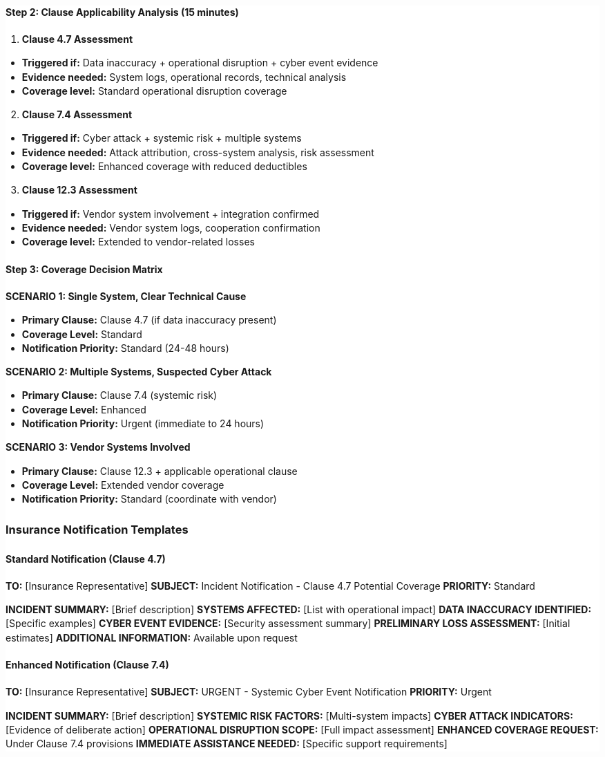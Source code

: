 #### Step 2: Clause Applicability Analysis (15 minutes)
1. **Clause 4.7 Assessment**
 - **Triggered if:** Data inaccuracy + operational disruption + cyber event evidence
 - **Evidence needed:** System logs, operational records, technical analysis
 - **Coverage level:** Standard operational disruption coverage

2. **Clause 7.4 Assessment**
 - **Triggered if:** Cyber attack + systemic risk + multiple systems
 - **Evidence needed:** Attack attribution, cross-system analysis, risk assessment
 - **Coverage level:** Enhanced coverage with reduced deductibles

3. **Clause 12.3 Assessment**
 - **Triggered if:** Vendor system involvement + integration confirmed
 - **Evidence needed:** Vendor system logs, cooperation confirmation
 - **Coverage level:** Extended to vendor-related losses

#### Step 3: Coverage Decision Matrix
**SCENARIO 1: Single System, Clear Technical Cause**
- **Primary Clause:** Clause 4.7 (if data inaccuracy present)
- **Coverage Level:** Standard
- **Notification Priority:** Standard (24-48 hours)

**SCENARIO 2: Multiple Systems, Suspected Cyber Attack**
- **Primary Clause:** Clause 7.4 (systemic risk)
- **Coverage Level:** Enhanced
- **Notification Priority:** Urgent (immediate to 24 hours)

**SCENARIO 3: Vendor Systems Involved**
- **Primary Clause:** Clause 12.3 + applicable operational clause
- **Coverage Level:** Extended vendor coverage
- **Notification Priority:** Standard (coordinate with vendor)

### Insurance Notification Templates

#### Standard Notification (Clause 4.7)
**TO:** [Insurance Representative] 
**SUBJECT:** Incident Notification - Clause 4.7 Potential Coverage 
**PRIORITY:** Standard

**INCIDENT SUMMARY:** [Brief description] 
**SYSTEMS AFFECTED:** [List with operational impact] 
**DATA INACCURACY IDENTIFIED:** [Specific examples] 
**CYBER EVENT EVIDENCE:** [Security assessment summary] 
**PRELIMINARY LOSS ASSESSMENT:** [Initial estimates] 
**ADDITIONAL INFORMATION:** Available upon request

#### Enhanced Notification (Clause 7.4)
**TO:** [Insurance Representative] 
**SUBJECT:** URGENT - Systemic Cyber Event Notification 
**PRIORITY:** Urgent

**INCIDENT SUMMARY:** [Brief description] 
**SYSTEMIC RISK FACTORS:** [Multi-system impacts] 
**CYBER ATTACK INDICATORS:** [Evidence of deliberate action] 
**OPERATIONAL DISRUPTION SCOPE:** [Full impact assessment] 
**ENHANCED COVERAGE REQUEST:** Under Clause 7.4 provisions 
**IMMEDIATE ASSISTANCE NEEDED:** [Specific support requirements]
